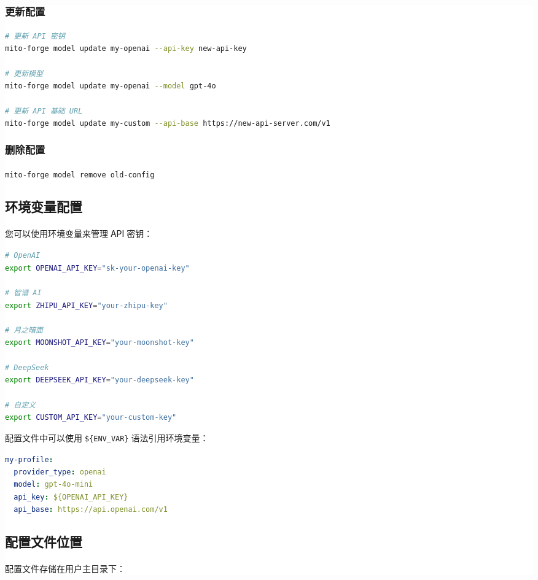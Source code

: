 ### 更新配置

```bash
# 更新 API 密钥
mito-forge model update my-openai --api-key new-api-key

# 更新模型
mito-forge model update my-openai --model gpt-4o

# 更新 API 基础 URL
mito-forge model update my-custom --api-base https://new-api-server.com/v1
```

### 删除配置

```bash
mito-forge model remove old-config
```

## 环境变量配置

您可以使用环境变量来管理 API 密钥：

```bash
# OpenAI
export OPENAI_API_KEY="sk-your-openai-key"

# 智谱 AI
export ZHIPU_API_KEY="your-zhipu-key"

# 月之暗面
export MOONSHOT_API_KEY="your-moonshot-key"

# DeepSeek
export DEEPSEEK_API_KEY="your-deepseek-key"

# 自定义
export CUSTOM_API_KEY="your-custom-key"
```

配置文件中可以使用 `${ENV_VAR}` 语法引用环境变量：

```yaml
my-profile:
  provider_type: openai
  model: gpt-4o-mini
  api_key: ${OPENAI_API_KEY}
  api_base: https://api.openai.com/v1
```

## 配置文件位置

配置文件存储在用户主目录下：
